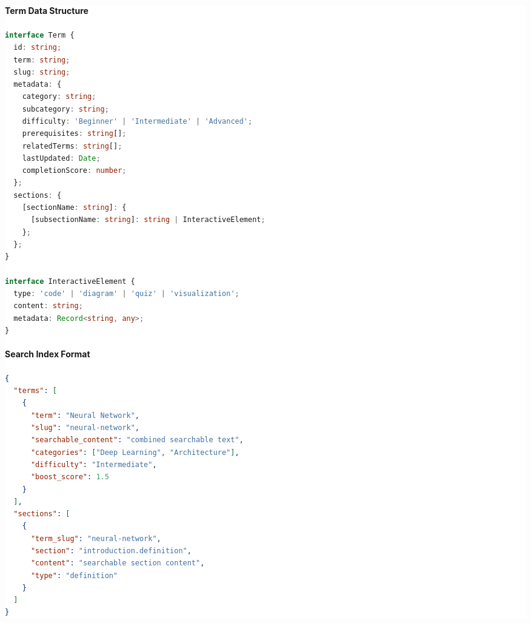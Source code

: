 #### Term Data Structure
```typescript
interface Term {
  id: string;
  term: string;
  slug: string;
  metadata: {
    category: string;
    subcategory: string;
    difficulty: 'Beginner' | 'Intermediate' | 'Advanced';
    prerequisites: string[];
    relatedTerms: string[];
    lastUpdated: Date;
    completionScore: number;
  };
  sections: {
    [sectionName: string]: {
      [subsectionName: string]: string | InteractiveElement;
    };
  };
}

interface InteractiveElement {
  type: 'code' | 'diagram' | 'quiz' | 'visualization';
  content: string;
  metadata: Record<string, any>;
}
```

#### Search Index Format
```json
{
  "terms": [
    {
      "term": "Neural Network",
      "slug": "neural-network", 
      "searchable_content": "combined searchable text",
      "categories": ["Deep Learning", "Architecture"],
      "difficulty": "Intermediate",
      "boost_score": 1.5
    }
  ],
  "sections": [
    {
      "term_slug": "neural-network",
      "section": "introduction.definition",
      "content": "searchable section content",
      "type": "definition"
    }
  ]
}
```
